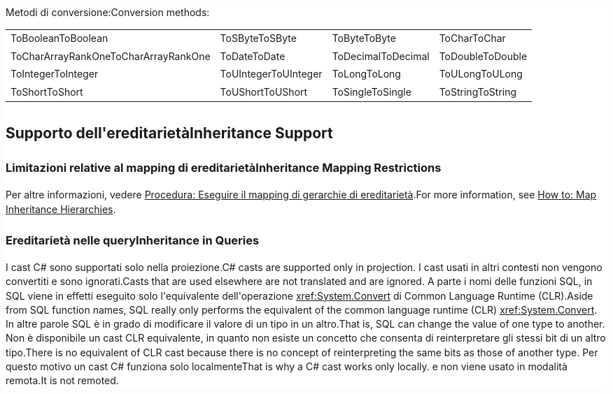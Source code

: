 <span data-ttu-id="5c0be-182">Metodi di conversione:</span><span class="sxs-lookup"><span data-stu-id="5c0be-182">Conversion methods:</span></span>

|||||
|-|-|-|-|
|<span data-ttu-id="5c0be-183">ToBoolean</span><span class="sxs-lookup"><span data-stu-id="5c0be-183">ToBoolean</span></span>|<span data-ttu-id="5c0be-184">ToSByte</span><span class="sxs-lookup"><span data-stu-id="5c0be-184">ToSByte</span></span>|<span data-ttu-id="5c0be-185">ToByte</span><span class="sxs-lookup"><span data-stu-id="5c0be-185">ToByte</span></span>|<span data-ttu-id="5c0be-186">ToChar</span><span class="sxs-lookup"><span data-stu-id="5c0be-186">ToChar</span></span>|
|<span data-ttu-id="5c0be-187">ToCharArrayRankOne</span><span class="sxs-lookup"><span data-stu-id="5c0be-187">ToCharArrayRankOne</span></span>|<span data-ttu-id="5c0be-188">ToDate</span><span class="sxs-lookup"><span data-stu-id="5c0be-188">ToDate</span></span>|<span data-ttu-id="5c0be-189">ToDecimal</span><span class="sxs-lookup"><span data-stu-id="5c0be-189">ToDecimal</span></span>|<span data-ttu-id="5c0be-190">ToDouble</span><span class="sxs-lookup"><span data-stu-id="5c0be-190">ToDouble</span></span>|
|<span data-ttu-id="5c0be-191">ToInteger</span><span class="sxs-lookup"><span data-stu-id="5c0be-191">ToInteger</span></span>|<span data-ttu-id="5c0be-192">ToUInteger</span><span class="sxs-lookup"><span data-stu-id="5c0be-192">ToUInteger</span></span>|<span data-ttu-id="5c0be-193">ToLong</span><span class="sxs-lookup"><span data-stu-id="5c0be-193">ToLong</span></span>|<span data-ttu-id="5c0be-194">ToULong</span><span class="sxs-lookup"><span data-stu-id="5c0be-194">ToULong</span></span>|
|<span data-ttu-id="5c0be-195">ToShort</span><span class="sxs-lookup"><span data-stu-id="5c0be-195">ToShort</span></span>|<span data-ttu-id="5c0be-196">ToUShort</span><span class="sxs-lookup"><span data-stu-id="5c0be-196">ToUShort</span></span>|<span data-ttu-id="5c0be-197">ToSingle</span><span class="sxs-lookup"><span data-stu-id="5c0be-197">ToSingle</span></span>|<span data-ttu-id="5c0be-198">ToString</span><span class="sxs-lookup"><span data-stu-id="5c0be-198">ToString</span></span>|

## <a name="inheritance-support"></a><span data-ttu-id="5c0be-199">Supporto dell'ereditarietà</span><span class="sxs-lookup"><span data-stu-id="5c0be-199">Inheritance Support</span></span>

### <a name="inheritance-mapping-restrictions"></a><span data-ttu-id="5c0be-200">Limitazioni relative al mapping di ereditarietà</span><span class="sxs-lookup"><span data-stu-id="5c0be-200">Inheritance Mapping Restrictions</span></span>

<span data-ttu-id="5c0be-201">Per altre informazioni, vedere [Procedura: Eseguire il mapping di gerarchie di ereditarietà](../../../../../../docs/framework/data/adonet/sql/linq/how-to-map-inheritance-hierarchies.md).</span><span class="sxs-lookup"><span data-stu-id="5c0be-201">For more information, see [How to: Map Inheritance Hierarchies](../../../../../../docs/framework/data/adonet/sql/linq/how-to-map-inheritance-hierarchies.md).</span></span>

### <a name="inheritance-in-queries"></a><span data-ttu-id="5c0be-202">Ereditarietà nelle query</span><span class="sxs-lookup"><span data-stu-id="5c0be-202">Inheritance in Queries</span></span>

<span data-ttu-id="5c0be-203">I cast C# sono supportati solo nella proiezione.</span><span class="sxs-lookup"><span data-stu-id="5c0be-203">C# casts are supported only in projection.</span></span> <span data-ttu-id="5c0be-204">I cast usati in altri contesti non vengono convertiti e sono ignorati.</span><span class="sxs-lookup"><span data-stu-id="5c0be-204">Casts that are used elsewhere are not translated and are ignored.</span></span> <span data-ttu-id="5c0be-205">A parte i nomi delle funzioni SQL, in SQL viene in effetti eseguito solo l'equivalente dell'operazione <xref:System.Convert> di Common Language Runtime (CLR).</span><span class="sxs-lookup"><span data-stu-id="5c0be-205">Aside from SQL function names, SQL really only performs the equivalent of the common language runtime (CLR) <xref:System.Convert>.</span></span> <span data-ttu-id="5c0be-206">In altre parole SQL è in grado di modificare il valore di un tipo in un altro.</span><span class="sxs-lookup"><span data-stu-id="5c0be-206">That is, SQL can change the value of one type to another.</span></span> <span data-ttu-id="5c0be-207">Non è disponibile un cast CLR equivalente, in quanto non esiste un concetto che consenta di reinterpretare gli stessi bit di un altro tipo.</span><span class="sxs-lookup"><span data-stu-id="5c0be-207">There is no equivalent of CLR cast because there is no concept of reinterpreting the same bits as those of another type.</span></span> <span data-ttu-id="5c0be-208">Per questo motivo un cast C# funziona solo localmente</span><span class="sxs-lookup"><span data-stu-id="5c0be-208">That is why a C# cast works only locally.</span></span> <span data-ttu-id="5c0be-209">e non viene usato in modalità remota.</span><span class="sxs-lookup"><span data-stu-id="5c0be-209">It is not remoted.</span></span>

